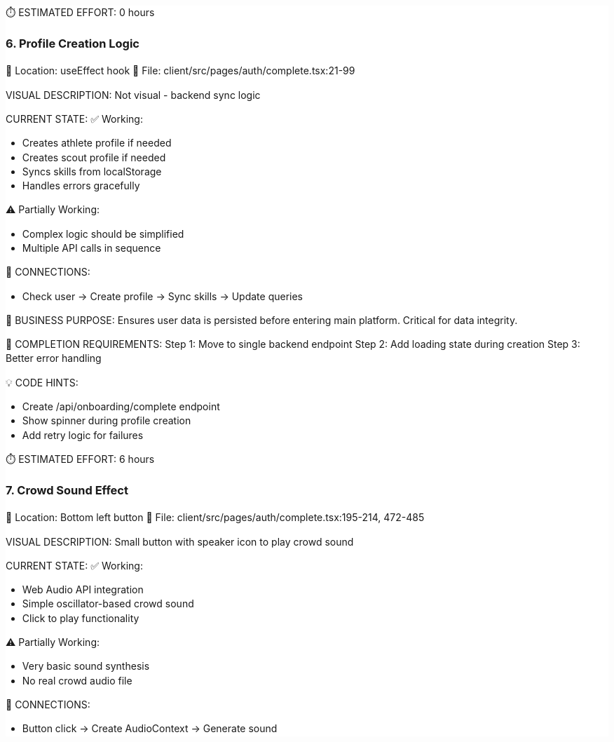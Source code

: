 ⏱️ ESTIMATED EFFORT: 0 hours

### 6. Profile Creation Logic
📍 Location: useEffect hook
📂 File: client/src/pages/auth/complete.tsx:21-99

VISUAL DESCRIPTION:
Not visual - backend sync logic

CURRENT STATE:
✅ Working:
   - Creates athlete profile if needed
   - Creates scout profile if needed
   - Syncs skills from localStorage
   - Handles errors gracefully

⚠️ Partially Working:
   - Complex logic should be simplified
   - Multiple API calls in sequence

🔗 CONNECTIONS:
- Check user → Create profile → Sync skills → Update queries

💼 BUSINESS PURPOSE:
Ensures user data is persisted before entering main platform. Critical for data integrity.

🎯 COMPLETION REQUIREMENTS:
Step 1: Move to single backend endpoint
Step 2: Add loading state during creation
Step 3: Better error handling

💡 CODE HINTS:
- Create /api/onboarding/complete endpoint
- Show spinner during profile creation
- Add retry logic for failures

⏱️ ESTIMATED EFFORT: 6 hours

### 7. Crowd Sound Effect
📍 Location: Bottom left button
📂 File: client/src/pages/auth/complete.tsx:195-214, 472-485

VISUAL DESCRIPTION:
Small button with speaker icon to play crowd sound

CURRENT STATE:
✅ Working:
   - Web Audio API integration
   - Simple oscillator-based crowd sound
   - Click to play functionality

⚠️ Partially Working:
   - Very basic sound synthesis
   - No real crowd audio file

🔗 CONNECTIONS:
- Button click → Create AudioContext → Generate sound
